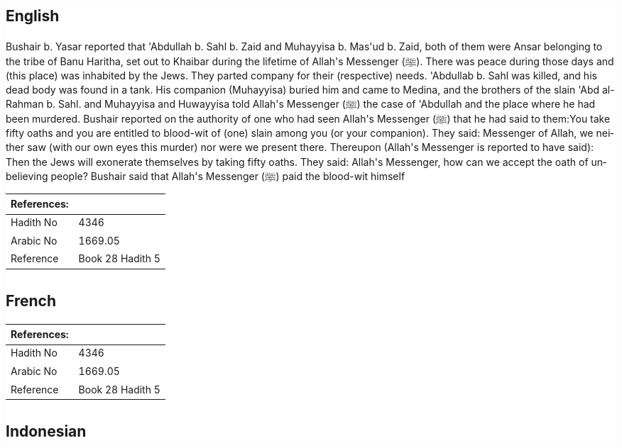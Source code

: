 ## English


<div dir="ltr" lang="en" style={{fontSize:'larger',backgroundColor:'#f8f9fa',padding:20}}>
Bushair b. Yasar reported that 'Abdullah b. Sahl b. Zaid and Muhayyisa b. Mas'ud b. Zaid, both of them were Ansar belonging to the tribe of Banu Haritha, set out to Khaibar during the lifetime of Allah's Messenger (ﷺ). There was peace during those days and (this place) was inhabited by the Jews. They parted company for their (respective) needs. 'Abdullab b. Sahl was killed, and his dead body was found in a tank. His companion (Muhayyisa) buried him and came to Medina, and the brothers of the slain 'Abd al-Rahman b. Sahl. and Muhayyisa and Huwayyisa told Allah's Messenger (ﷺ) the case of 'Abdullah and the place where he had been murdered. Bushair reported on the authority of one who had seen Allah's Messenger (ﷺ) that he had said to them:You take fifty oaths and you are entitled to blood-wit of (one) slain among you (or your companion). They said: Messenger of Allah, we neither saw (with our own eyes this murder) nor were we present there. Thereupon (Allah's Messenger is reported to have said): Then the Jews will exonerate themselves by taking fifty oaths. They said: Allah's Messenger, how can we accept the oath of unbelieving people? Bushair said that Allah's Messenger (ﷺ) paid the blood-wit himself
</div>
<div style={{backgroundColor:'#f8f9fa',padding:20, marginBottom: 10}}><table> <thead> <tr> <th>References:</th> <th></th> </tr> </thead> <tbody><tr><td>Hadith No</td><td>4346</td></tr><tr><td>Arabic No</td><td>1669.05</td></tr><tr><td>Reference</td><td>Book 28 Hadith 5</td></tr></tbody></table></div>

## French


<div dir="ltr" lang="fr" style={{fontSize:'larger',backgroundColor:'#f8f9fa',padding:20}}>

</div>
<div style={{backgroundColor:'#f8f9fa',padding:20, marginBottom: 10}}><table> <thead> <tr> <th>References:</th> <th></th> </tr> </thead> <tbody><tr><td>Hadith No</td><td>4346</td></tr><tr><td>Arabic No</td><td>1669.05</td></tr><tr><td>Reference</td><td>Book 28 Hadith 5</td></tr></tbody></table></div>

## Indonesian


<div dir="ltr" lang="id" style={{fontSize:'larger',backgroundColor:'#f8f9fa',padding:20}}>